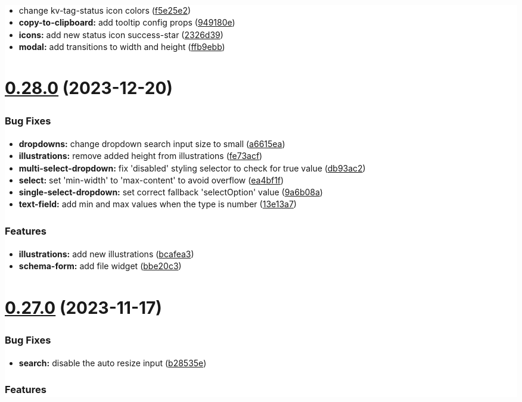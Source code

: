 * change kv-tag-status icon colors ([f5e25e2](https://github.com/kelvininc/ui-components/commit/f5e25e252b0af5f2ac27230b40fe87c89612aafc))
* **copy-to-clipboard:** add tooltip config props ([949180e](https://github.com/kelvininc/ui-components/commit/949180e31a25223125797fcef2a111a9b30ee378))
* **icons:** add new status icon success-star ([2326d39](https://github.com/kelvininc/ui-components/commit/2326d390801cb149dc83b55d1c08f81ff67e48f3))
* **modal:** add transitions to width and height ([ffb9ebb](https://github.com/kelvininc/ui-components/commit/ffb9ebb3c18bce977e25aa97ac1f6d8495f42480))





# [0.28.0](https://github.com/kelvininc/ui-components/compare/v0.27.0...v0.28.0) (2023-12-20)


### Bug Fixes

* **dropdowns:** change dropdown search input size to small ([a6615ea](https://github.com/kelvininc/ui-components/commit/a6615ea39caeac4513d38f9a40286aeddb57f9c8))
* **illustrations:** remove added height from illustrations ([fe73acf](https://github.com/kelvininc/ui-components/commit/fe73acf6e5ef5d016f78d4b6f9a6d34f26f6a7e1))
* **multi-select-dropdown:** fix 'disabled' styling selector to check for true value ([db93ac2](https://github.com/kelvininc/ui-components/commit/db93ac26efb03c7d1ab03d3e4c8a2ba97c3e7fec))
* **select:** set 'min-width' to 'max-content' to avoid overflow ([ea4bf1f](https://github.com/kelvininc/ui-components/commit/ea4bf1fe0bffcb1e6548e49a1f3505eb67c8a1c7))
* **single-select-dropdown:** set correct fallback 'selectOption' value ([9a6b08a](https://github.com/kelvininc/ui-components/commit/9a6b08a9bde8a708d20417fc6f402e1b26f8355d))
* **text-field:** add min and max values when the type is number ([13e13a7](https://github.com/kelvininc/ui-components/commit/13e13a7296286c52ca0979f6b0a996d221ac17f4))


### Features

* **illustrations:** add new illustrations ([bcafea3](https://github.com/kelvininc/ui-components/commit/bcafea3bb2c3d41a6e982bdc1f5daa92ef918c46))
* **schema-form:** add file widget ([bbe20c3](https://github.com/kelvininc/ui-components/commit/bbe20c31db3f545e8d0e11c6d0f4188fbb92ab31))





# [0.27.0](https://github.com/kelvininc/ui-components/compare/v0.26.0...v0.27.0) (2023-11-17)


### Bug Fixes

* **search:** disable the auto resize input ([b28535e](https://github.com/kelvininc/ui-components/commit/b28535eb016dd9eefa458cc299a5a722d76afd90))


### Features
